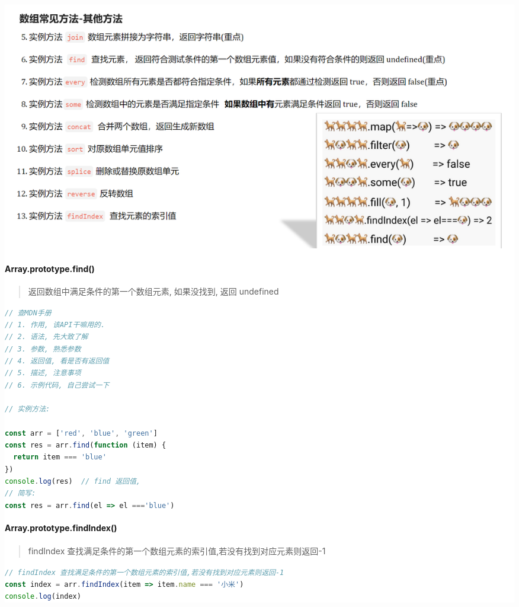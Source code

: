 ![image-20220808232301115](imgs/image-20220808232301115.png)

####  Array.prototype.find()

> 返回数组中满足条件的第一个数组元素, 如果没找到, 返回 undefined

```js
// 查MDN手册
// 1. 作用, 该API干嘛用的.
// 2. 语法, 先大致了解
// 3. 参数, 熟悉参数
// 4. 返回值, 看是否有返回值
// 5. 描述, 注意事项
// 6. 示例代码, 自己尝试一下

// 实例方法:

const arr = ['red', 'blue', 'green']
const res = arr.find(function (item) {
  return item === 'blue'
})
console.log(res)  // find 返回值, 
// 简写:
const res = arr.find(el => el ==='blue')
```

####  Array.prototype.findIndex()

>  findIndex 查找满足条件的第一个数组元素的索引值,若没有找到对应元素则返回-1

```js
// findIndex 查找满足条件的第一个数组元素的索引值,若没有找到对应元素则返回-1
const index = arr.findIndex(item => item.name === '小米')
console.log(index)
```
